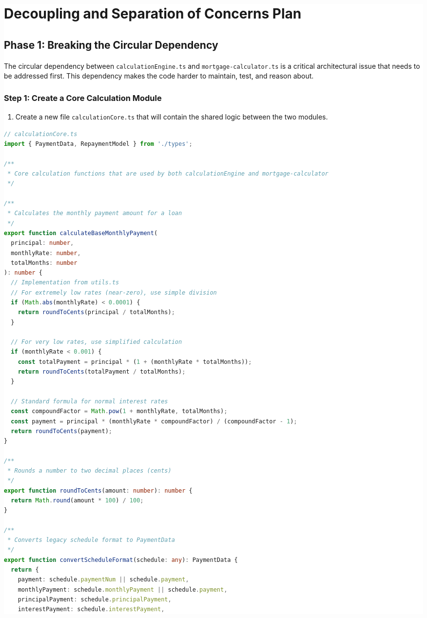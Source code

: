 # Decoupling and Separation of Concerns Plan

## Phase 1: Breaking the Circular Dependency

The circular dependency between `calculationEngine.ts` and `mortgage-calculator.ts` is a critical architectural issue that needs to be addressed first. This dependency makes the code harder to maintain, test, and reason about.

### Step 1: Create a Core Calculation Module

1. Create a new file `calculationCore.ts` that will contain the shared logic between the two modules.

```typescript
// calculationCore.ts
import { PaymentData, RepaymentModel } from './types';

/**
 * Core calculation functions that are used by both calculationEngine and mortgage-calculator
 */

/**
 * Calculates the monthly payment amount for a loan
 */
export function calculateBaseMonthlyPayment(
  principal: number,
  monthlyRate: number,
  totalMonths: number
): number {
  // Implementation from utils.ts
  // For extremely low rates (near-zero), use simple division
  if (Math.abs(monthlyRate) < 0.0001) {
    return roundToCents(principal / totalMonths);
  }
  
  // For very low rates, use simplified calculation
  if (monthlyRate < 0.001) {
    const totalPayment = principal * (1 + (monthlyRate * totalMonths));
    return roundToCents(totalPayment / totalMonths);
  }
  
  // Standard formula for normal interest rates
  const compoundFactor = Math.pow(1 + monthlyRate, totalMonths);
  const payment = principal * (monthlyRate * compoundFactor) / (compoundFactor - 1);
  return roundToCents(payment);
}

/**
 * Rounds a number to two decimal places (cents)
 */
export function roundToCents(amount: number): number {
  return Math.round(amount * 100) / 100;
}

/**
 * Converts legacy schedule format to PaymentData
 */
export function convertScheduleFormat(schedule: any): PaymentData {
  return {
    payment: schedule.paymentNum || schedule.payment,
    monthlyPayment: schedule.monthlyPayment || schedule.payment,
    principalPayment: schedule.principalPayment,
    interestPayment: schedule.interestPayment,
```